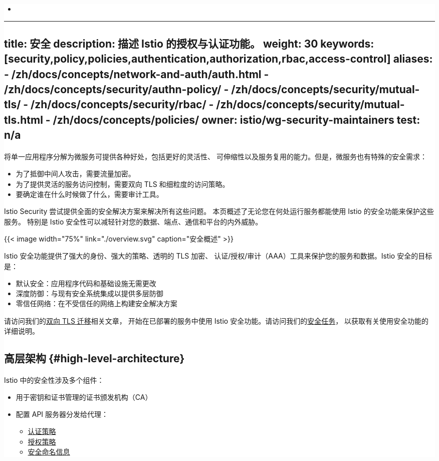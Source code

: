 - 
  
- ---
  title: 安全
  description: 描述 Istio 的授权与认证功能。
  weight: 30
  keywords: [security,policy,policies,authentication,authorization,rbac,access-control]
  aliases:
      - /zh/docs/concepts/network-and-auth/auth.html
      - /zh/docs/concepts/security/authn-policy/
      - /zh/docs/concepts/security/mutual-tls/
      - /zh/docs/concepts/security/rbac/
      - /zh/docs/concepts/security/mutual-tls.html
      - /zh/docs/concepts/policies/
  owner: istio/wg-security-maintainers
  test: n/a
  ---

  将单一应用程序分解为微服务可提供各种好处，包括更好的灵活性、
  可伸缩性以及服务复用的能力。但是，微服务也有特殊的安全需求：

  - 为了抵御中间人攻击，需要流量加密。
  - 为了提供灵活的服务访问控制，需要双向 TLS 和细粒度的访问策略。
  - 要确定谁在什么时候做了什么，需要审计工具。

  Istio Security 尝试提供全面的安全解决方案来解决所有这些问题。
  本页概述了无论您在何处运行服务都能使用 Istio 的安全功能来保护这些服务。
  特别是 Istio 安全性可以减轻针对您的数据、端点、通信和平台的内外威胁。

  {{< image width="75%"
      link="./overview.svg"
      caption="安全概述"
      >}}

  Istio 安全功能提供了强大的身份、强大的策略、透明的 TLS 加密、
  认证/授权/审计（AAA）工具来保护您的服务和数据。Istio 安全的目标是：

  - 默认安全：应用程序代码和基础设施无需更改
  - 深度防御：与现有安全系统集成以提供多层防御
  - 零信任网络：在不受信任的网络上构建安全解决方案

  请访问我们的[双向 TLS 迁移](/zh/docs/tasks/security/authentication/mtls-migration/)相关文章，
  开始在已部署的服务中使用 Istio 安全功能。请访问我们的[安全任务](/zh/docs/tasks/security/)，
  以获取有关使用安全功能的详细说明。

  ## 高层架构 {#high-level-architecture}

  Istio 中的安全性涉及多个组件：

  - 用于密钥和证书管理的证书颁发机构（CA）
  - 配置 API 服务器分发给代理：

      - [认证策略](/zh/docs/concepts/security/#authentication-policies)
      - [授权策略](/zh/docs/concepts/security/#authorization-policies)
      - [安全命名信息](/zh/docs/concepts/security/#secure-naming)
